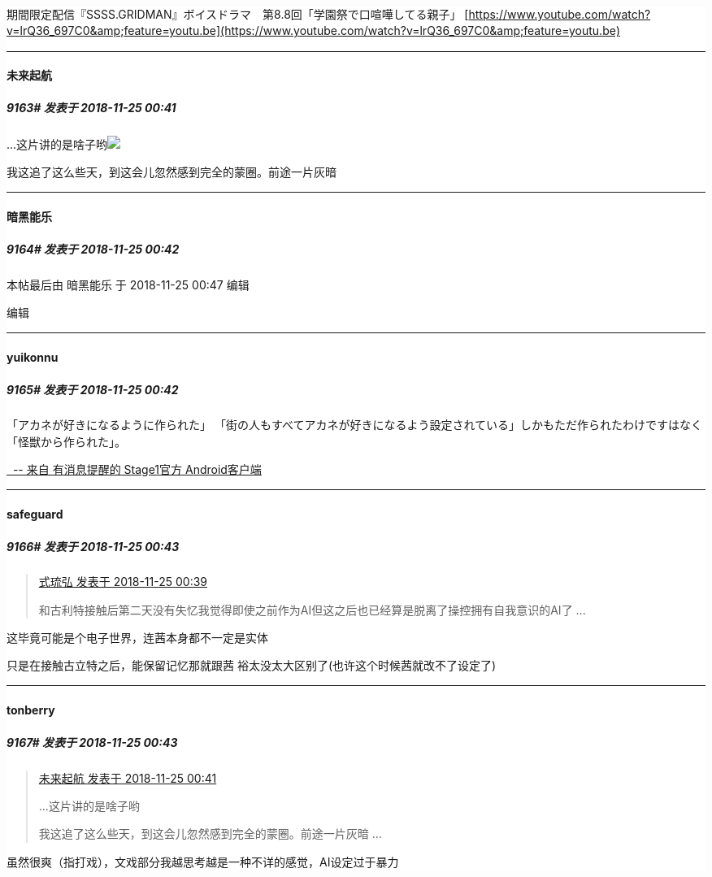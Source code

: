 期間限定配信『SSSS.GRIDMAN』ボイスドラマ　第8.8回「学園祭で口喧嘩してる親子」
[https://www.youtube.com/watch?v=lrQ36_697C0&amp;feature=youtu.be](https://www.youtube.com/watch?v=lrQ36_697C0&amp;feature=youtu.be)

*****

####  未来起航  
##### 9163#       发表于 2018-11-25 00:41

...这片讲的是啥子哟<img src="https://static.saraba1st.com/image/smiley/face2017/018.png" referrerpolicy="no-referrer">

我这追了这么些天，到这会儿忽然感到完全的蒙圈。前途一片灰暗

*****

####  暗黑能乐  
##### 9164#       发表于 2018-11-25 00:42

 本帖最后由 暗黑能乐 于 2018-11-25 00:47 编辑 

编辑

*****

####  yuikonnu  
##### 9165#       发表于 2018-11-25 00:42

「アカネが好きになるように作られた」
「街の人もすべてアカネが好きになるよう設定されている」しかもただ作られたわけですはなく「怪獣から作られた」。

[  -- 来自 有消息提醒的 Stage1官方 Android客户端](https://www.coolapk.com/apk/140634)

*****

####  safeguard  
##### 9166#       发表于 2018-11-25 00:43

<blockquote><a href="httphttps://bbs.saraba1st.com/2b/forum.php?mod=redirect&amp;goto=findpost&amp;pid=41711936&amp;ptid=1527697" target="_blank">式琉弘 发表于 2018-11-25 00:39</a>

和古利特接触后第二天没有失忆我觉得即使之前作为AI但这之后也已经算是脱离了操控拥有自我意识的AI了 ...</blockquote>
这毕竟可能是个电子世界，连茜本身都不一定是实体

只是在接触古立特之后，能保留记忆那就跟茜 裕太没太大区别了(也许这个时候茜就改不了设定了)

*****

####  tonberry  
##### 9167#       发表于 2018-11-25 00:43

<blockquote><a href="httphttps://bbs.saraba1st.com/2b/forum.php?mod=redirect&amp;goto=findpost&amp;pid=41711954&amp;ptid=1527697" target="_blank">未来起航 发表于 2018-11-25 00:41</a>

...这片讲的是啥子哟

我这追了这么些天，到这会儿忽然感到完全的蒙圈。前途一片灰暗 ...</blockquote>
虽然很爽（指打戏），文戏部分我越思考越是一种不详的感觉，AI设定过于暴力

